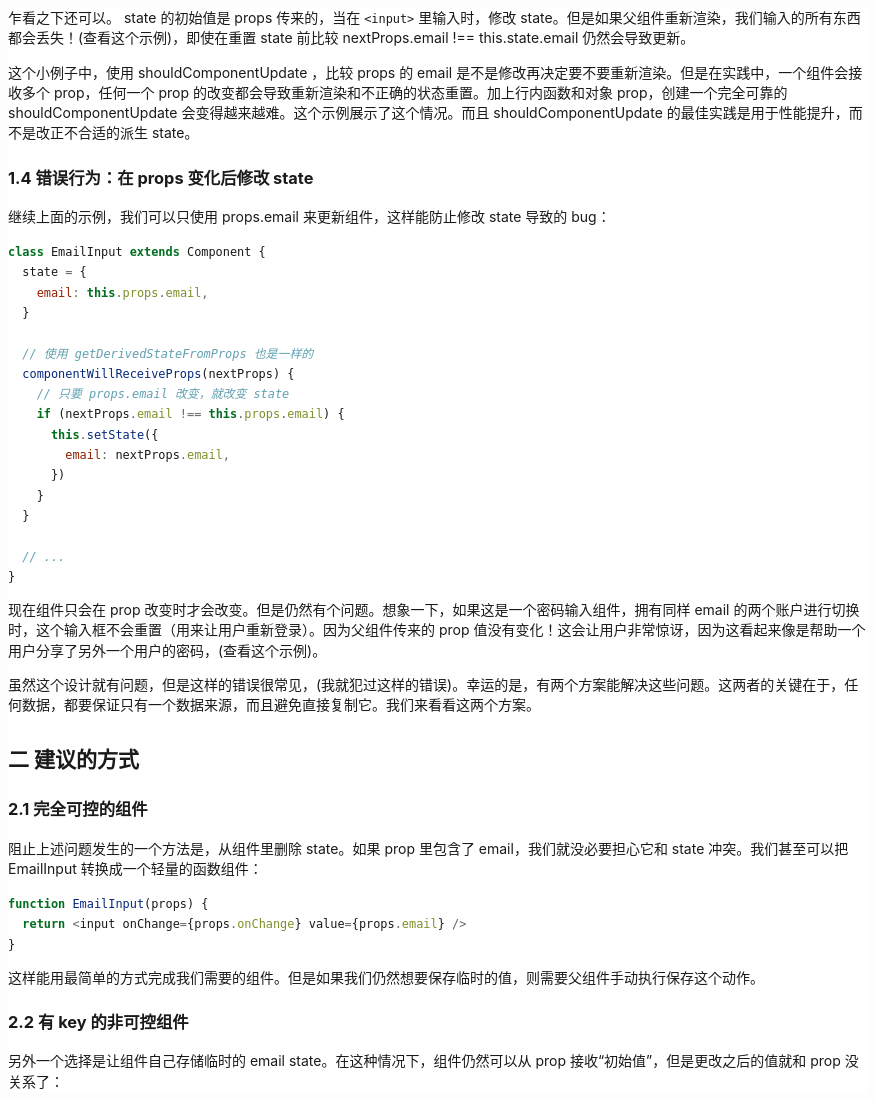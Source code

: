 乍看之下还可以。 state 的初始值是 props 传来的，当在 `<input>` 里输入时，修改 state。但是如果父组件重新渲染，我们输入的所有东西都会丢失！(查看这个示例)，即使在重置 state 前比较 nextProps.email !== this.state.email 仍然会导致更新。

这个小例子中，使用 shouldComponentUpdate ，比较 props 的 email 是不是修改再决定要不要重新渲染。但是在实践中，一个组件会接收多个 prop，任何一个 prop 的改变都会导致重新渲染和不正确的状态重置。加上行内函数和对象 prop，创建一个完全可靠的 shouldComponentUpdate 会变得越来越难。这个示例展示了这个情况。而且 shouldComponentUpdate 的最佳实践是用于性能提升，而不是改正不合适的派生 state。

### 1.4 错误行为：在 props 变化后修改 state

继续上面的示例，我们可以只使用 props.email 来更新组件，这样能防止修改 state 导致的 bug：

```js
class EmailInput extends Component {
  state = {
    email: this.props.email,
  }

  // 使用 getDerivedStateFromProps 也是一样的
  componentWillReceiveProps(nextProps) {
    // 只要 props.email 改变，就改变 state
    if (nextProps.email !== this.props.email) {
      this.setState({
        email: nextProps.email,
      })
    }
  }

  // ...
}
```

现在组件只会在 prop 改变时才会改变。但是仍然有个问题。想象一下，如果这是一个密码输入组件，拥有同样 email 的两个账户进行切换时，这个输入框不会重置（用来让用户重新登录）。因为父组件传来的 prop 值没有变化！这会让用户非常惊讶，因为这看起来像是帮助一个用户分享了另外一个用户的密码，(查看这个示例)。

虽然这个设计就有问题，但是这样的错误很常见，(我就犯过这样的错误)。幸运的是，有两个方案能解决这些问题。这两者的关键在于，任何数据，都要保证只有一个数据来源，而且避免直接复制它。我们来看看这两个方案。

## 二 建议的方式

### 2.1 完全可控的组件

阻止上述问题发生的一个方法是，从组件里删除 state。如果 prop 里包含了 email，我们就没必要担心它和 state 冲突。我们甚至可以把 EmailInput 转换成一个轻量的函数组件：

```js
function EmailInput(props) {
  return <input onChange={props.onChange} value={props.email} />
}
```

这样能用最简单的方式完成我们需要的组件。但是如果我们仍然想要保存临时的值，则需要父组件手动执行保存这个动作。

### 2.2 有 key 的非可控组件

另外一个选择是让组件自己存储临时的 email state。在这种情况下，组件仍然可以从 prop 接收“初始值”，但是更改之后的值就和 prop 没关系了：
